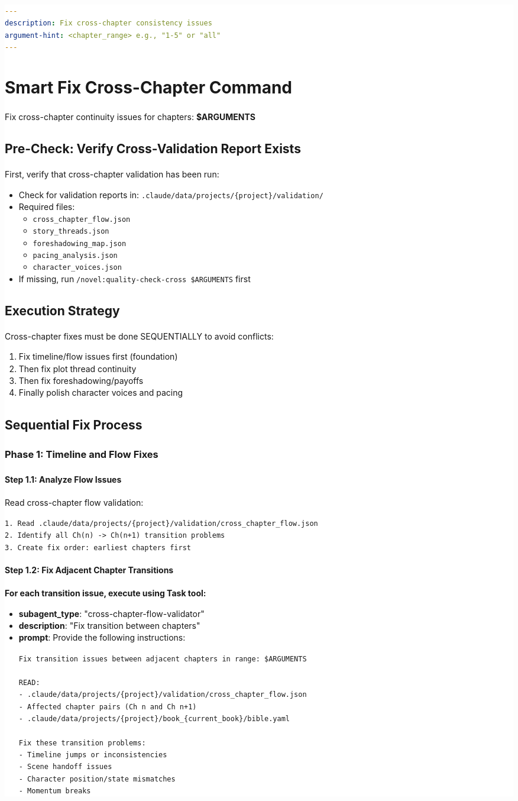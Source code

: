 ```yaml
---
description: Fix cross-chapter consistency issues
argument-hint: <chapter_range> e.g., "1-5" or "all"
---
```


# Smart Fix Cross-Chapter Command

Fix cross-chapter continuity issues for chapters: **$ARGUMENTS**

## Pre-Check: Verify Cross-Validation Report Exists

First, verify that cross-chapter validation has been run:
- Check for validation reports in: `.claude/data/projects/{project}/validation/`
- Required files:
  - `cross_chapter_flow.json`
  - `story_threads.json`
  - `foreshadowing_map.json`
  - `pacing_analysis.json`
  - `character_voices.json`
- If missing, run `/novel:quality-check-cross $ARGUMENTS` first

## Execution Strategy

Cross-chapter fixes must be done SEQUENTIALLY to avoid conflicts:
1. Fix timeline/flow issues first (foundation)
2. Then fix plot thread continuity
3. Then fix foreshadowing/payoffs
4. Finally polish character voices and pacing

## Sequential Fix Process

### Phase 1: Timeline and Flow Fixes

#### Step 1.1: Analyze Flow Issues

Read cross-chapter flow validation:
```
1. Read .claude/data/projects/{project}/validation/cross_chapter_flow.json
2. Identify all Ch(n) -> Ch(n+1) transition problems
3. Create fix order: earliest chapters first
```

#### Step 1.2: Fix Adjacent Chapter Transitions

**For each transition issue, execute using Task tool:**
- **subagent_type**: "cross-chapter-flow-validator"
- **description**: "Fix transition between chapters"
- **prompt**: Provide the following instructions:
  ```
  Fix transition issues between adjacent chapters in range: $ARGUMENTS

  READ:
  - .claude/data/projects/{project}/validation/cross_chapter_flow.json
  - Affected chapter pairs (Ch n and Ch n+1)
  - .claude/data/projects/{project}/book_{current_book}/bible.yaml

  Fix these transition problems:
  - Timeline jumps or inconsistencies
  - Scene handoff issues
  - Character position/state mismatches
  - Momentum breaks
  ```